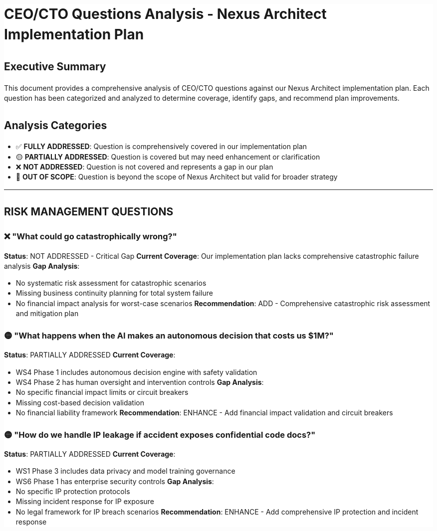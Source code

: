 # CEO/CTO Questions Analysis - Nexus Architect Implementation Plan

## Executive Summary

This document provides a comprehensive analysis of CEO/CTO questions against our Nexus Architect implementation plan. Each question has been categorized and analyzed to determine coverage, identify gaps, and recommend plan improvements.

## Analysis Categories

- ✅ **FULLY ADDRESSED**: Question is comprehensively covered in our implementation plan
- 🟡 **PARTIALLY ADDRESSED**: Question is covered but may need enhancement or clarification
- ❌ **NOT ADDRESSED**: Question is not covered and represents a gap in our plan
- 🔄 **OUT OF SCOPE**: Question is beyond the scope of Nexus Architect but valid for broader strategy

---

## RISK MANAGEMENT QUESTIONS

### ❌ "What could go catastrophically wrong?"
**Status**: NOT ADDRESSED - Critical Gap
**Current Coverage**: Our implementation plan lacks comprehensive catastrophic failure analysis
**Gap Analysis**: 
- No systematic risk assessment for catastrophic scenarios
- Missing business continuity planning for total system failure
- No financial impact analysis for worst-case scenarios
**Recommendation**: ADD - Comprehensive catastrophic risk assessment and mitigation plan

### 🟡 "What happens when the AI makes an autonomous decision that costs us $1M?"
**Status**: PARTIALLY ADDRESSED
**Current Coverage**: 
- WS4 Phase 1 includes autonomous decision engine with safety validation
- WS4 Phase 2 has human oversight and intervention controls
**Gap Analysis**: 
- No specific financial impact limits or circuit breakers
- Missing cost-based decision validation
- No financial liability framework
**Recommendation**: ENHANCE - Add financial impact validation and circuit breakers

### 🟡 "How do we handle IP leakage if accident exposes confidential code docs?"
**Status**: PARTIALLY ADDRESSED
**Current Coverage**: 
- WS1 Phase 3 includes data privacy and model training governance
- WS6 Phase 1 has enterprise security controls
**Gap Analysis**: 
- No specific IP protection protocols
- Missing incident response for IP exposure
- No legal framework for IP breach scenarios
**Recommendation**: ENHANCE - Add comprehensive IP protection and incident response
